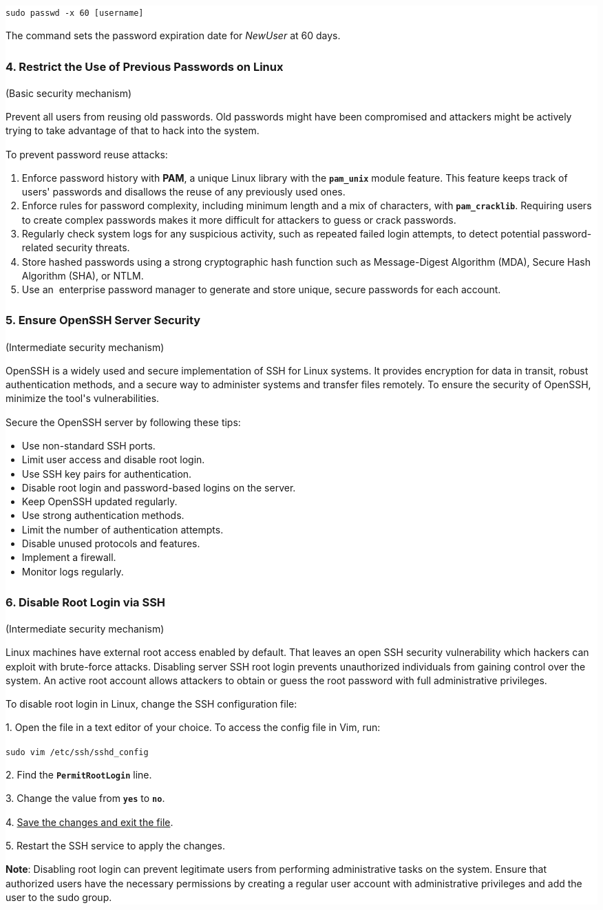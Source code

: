 <pre class="wp-block-code"><code>sudo passwd -x 60 &#091;username]</code></pre>

<p>The command sets the password expiration date for <em>NewUser</em> at 60 days.</p>
<h3>4. Restrict the Use of Previous Passwords on Linux</h3>
<p>(Basic security mechanism)</p>
<p>Prevent all users from reusing old passwords. Old passwords might have been compromised and attackers might be actively trying to take advantage of that to hack into the system. </p>
<p>To prevent password reuse attacks:</p>
<ol class="wp-block-list" style="list-style-type:1">
<li>Enforce password history with <strong>PAM</strong>, a unique Linux library with the <strong><code>pam_unix</code></strong> module feature. This feature keeps track of users' passwords and disallows the reuse of any previously used ones.&nbsp;</li>
<li>Enforce rules for password complexity, including minimum length and a mix of characters, with <strong><code>pam_cracklib</code></strong>. Requiring users to create complex passwords makes it more difficult for attackers to guess or crack passwords. </li>
<li>Regularly check system logs for any suspicious activity, such as repeated failed login attempts, to detect potential password-related security threats.</li>
<li>Store hashed passwords using a strong cryptographic hash function such as Message-Digest Algorithm (MDA), Secure Hash Algorithm (SHA), or  NTLM</a>.</li>
<li>Use an&nbsp; enterprise password manager</a>&nbsp;to generate and store unique, secure passwords for each account.</li>
</ol>
<h3>5. Ensure OpenSSH Server Security</h3>
<p class="h4">(Intermediate security mechanism)</p>
<p>OpenSSH is a widely used and secure implementation of SSH</a> for Linux systems. It provides encryption for data in transit</a>, robust authentication</a> methods, and a secure way to administer systems and transfer files remotely. To ensure the security of OpenSSH, minimize the tool's vulnerabilities.</p>
<p>Secure the OpenSSH server by following these tips:</p>
<ul class="wp-block-list">
<li>Use non-standard SSH ports</a>.</li>
<li>Limit user access and disable root login.</li>
<li>Use SSH key</a> pairs for authentication.</li>
<li>Disable root login and password-based logins on the server.</li>
<li>Keep OpenSSH updated regularly.</li>
<li>Use strong authentication methods.</li>
<li>Limit the number of authentication attempts.</li>
<li>Disable unused protocols and features.</li>
<li>Implement a firewall.</li>
<li>Monitor logs regularly.</li>
</ul>
<h3>6. Disable Root Login via SSH</h3>
<p class="h4">(Intermediate security mechanism)</p>
<p>Linux machines have external root access enabled by default. That leaves an open SSH security</a> vulnerability which hackers can exploit with brute-force attacks. Disabling server SSH root login prevents unauthorized individuals from gaining control over the system. An active root account allows attackers to obtain or guess the root password with full administrative privileges.</p>
<p>To disable root login in Linux, change the SSH configuration file:</p>
<p>1. Open the file in a text editor of your choice</a>. To access the config file in Vim, run:</p>
<pre class="wp-block-code"><code>sudo vim /etc/ssh/sshd_config</code></pre>
<p>2. Find the <strong><code>PermitRootLogin</code></strong> line.</p>
<p>3. Change the value from <strong><code>yes</code></strong> to <strong><code>no</code></strong>.</p>
<p>4. <a href="https://phoenixnap.com/kb/how-to-vim-save-quit-exit" target="_blank" rel="noreferrer noopener">Save the changes and exit the file</a>.</p>
<p>5. Restart the SSH service to apply the changes.</p>
<div class="notice-note">
<div></div>
<div class="notice-text"><p><strong>Note</strong>: Disabling root login can prevent legitimate users from performing administrative tasks on the system. Ensure that authorized users have the necessary permissions by creating a regular user account with administrative privileges and add the user to the sudo group</a>.</p>
</div>
</div>